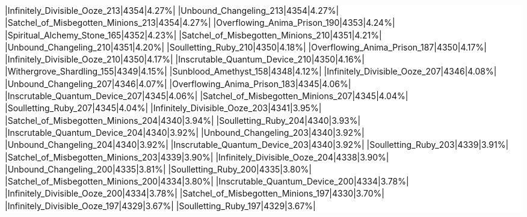 |Infinitely_Divisible_Ooze_213|4354|4.27%|
|Unbound_Changeling_213|4354|4.27%|
|Satchel_of_Misbegotten_Minions_213|4354|4.27%|
|Overflowing_Anima_Prison_190|4353|4.24%|
|Spiritual_Alchemy_Stone_165|4352|4.23%|
|Satchel_of_Misbegotten_Minions_210|4351|4.21%|
|Unbound_Changeling_210|4351|4.20%|
|Soulletting_Ruby_210|4350|4.18%|
|Overflowing_Anima_Prison_187|4350|4.17%|
|Infinitely_Divisible_Ooze_210|4350|4.17%|
|Inscrutable_Quantum_Device_210|4350|4.16%|
|Withergrove_Shardling_155|4349|4.15%|
|Sunblood_Amethyst_158|4348|4.12%|
|Infinitely_Divisible_Ooze_207|4346|4.08%|
|Unbound_Changeling_207|4346|4.07%|
|Overflowing_Anima_Prison_183|4345|4.06%|
|Inscrutable_Quantum_Device_207|4345|4.06%|
|Satchel_of_Misbegotten_Minions_207|4345|4.04%|
|Soulletting_Ruby_207|4345|4.04%|
|Infinitely_Divisible_Ooze_203|4341|3.95%|
|Satchel_of_Misbegotten_Minions_204|4340|3.94%|
|Soulletting_Ruby_204|4340|3.93%|
|Inscrutable_Quantum_Device_204|4340|3.92%|
|Unbound_Changeling_203|4340|3.92%|
|Unbound_Changeling_204|4340|3.92%|
|Inscrutable_Quantum_Device_203|4340|3.92%|
|Soulletting_Ruby_203|4339|3.91%|
|Satchel_of_Misbegotten_Minions_203|4339|3.90%|
|Infinitely_Divisible_Ooze_204|4338|3.90%|
|Unbound_Changeling_200|4335|3.81%|
|Soulletting_Ruby_200|4335|3.80%|
|Satchel_of_Misbegotten_Minions_200|4334|3.80%|
|Inscrutable_Quantum_Device_200|4334|3.78%|
|Infinitely_Divisible_Ooze_200|4334|3.78%|
|Satchel_of_Misbegotten_Minions_197|4330|3.70%|
|Infinitely_Divisible_Ooze_197|4329|3.67%|
|Soulletting_Ruby_197|4329|3.67%|